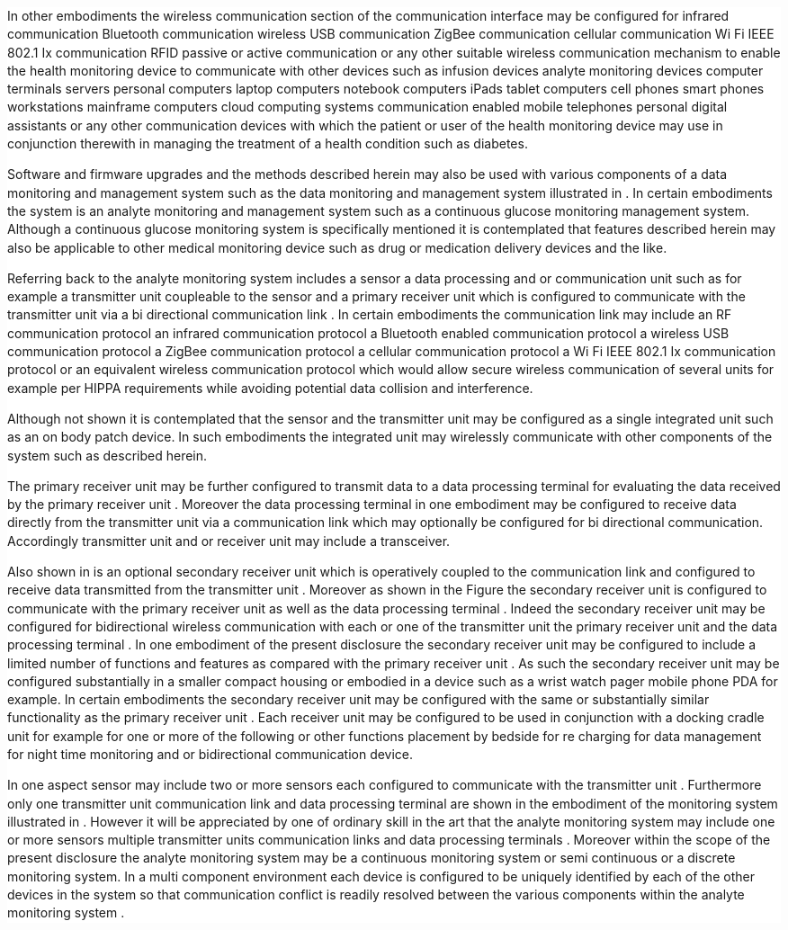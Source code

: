 In other embodiments the wireless communication section of the communication interface may be configured for infrared communication Bluetooth communication wireless USB communication ZigBee communication cellular communication Wi Fi IEEE 802.1 Ix communication RFID passive or active communication or any other suitable wireless communication mechanism to enable the health monitoring device to communicate with other devices such as infusion devices analyte monitoring devices computer terminals servers personal computers laptop computers notebook computers iPads tablet computers cell phones smart phones workstations mainframe computers cloud computing systems communication enabled mobile telephones personal digital assistants or any other communication devices with which the patient or user of the health monitoring device may use in conjunction therewith in managing the treatment of a health condition such as diabetes.

Software and firmware upgrades and the methods described herein may also be used with various components of a data monitoring and management system such as the data monitoring and management system illustrated in . In certain embodiments the system is an analyte monitoring and management system such as a continuous glucose monitoring management system. Although a continuous glucose monitoring system is specifically mentioned it is contemplated that features described herein may also be applicable to other medical monitoring device such as drug or medication delivery devices and the like.

Referring back to the analyte monitoring system includes a sensor a data processing and or communication unit such as for example a transmitter unit coupleable to the sensor and a primary receiver unit which is configured to communicate with the transmitter unit via a bi directional communication link . In certain embodiments the communication link may include an RF communication protocol an infrared communication protocol a Bluetooth enabled communication protocol a wireless USB communication protocol a ZigBee communication protocol a cellular communication protocol a Wi Fi IEEE 802.1 Ix communication protocol or an equivalent wireless communication protocol which would allow secure wireless communication of several units for example per HIPPA requirements while avoiding potential data collision and interference.

Although not shown it is contemplated that the sensor and the transmitter unit may be configured as a single integrated unit such as an on body patch device. In such embodiments the integrated unit may wirelessly communicate with other components of the system such as described herein.

The primary receiver unit may be further configured to transmit data to a data processing terminal for evaluating the data received by the primary receiver unit . Moreover the data processing terminal in one embodiment may be configured to receive data directly from the transmitter unit via a communication link which may optionally be configured for bi directional communication. Accordingly transmitter unit and or receiver unit may include a transceiver.

Also shown in is an optional secondary receiver unit which is operatively coupled to the communication link and configured to receive data transmitted from the transmitter unit . Moreover as shown in the Figure the secondary receiver unit is configured to communicate with the primary receiver unit as well as the data processing terminal . Indeed the secondary receiver unit may be configured for bidirectional wireless communication with each or one of the transmitter unit the primary receiver unit and the data processing terminal . In one embodiment of the present disclosure the secondary receiver unit may be configured to include a limited number of functions and features as compared with the primary receiver unit . As such the secondary receiver unit may be configured substantially in a smaller compact housing or embodied in a device such as a wrist watch pager mobile phone PDA for example. In certain embodiments the secondary receiver unit may be configured with the same or substantially similar functionality as the primary receiver unit . Each receiver unit may be configured to be used in conjunction with a docking cradle unit for example for one or more of the following or other functions placement by bedside for re charging for data management for night time monitoring and or bidirectional communication device.

In one aspect sensor may include two or more sensors each configured to communicate with the transmitter unit . Furthermore only one transmitter unit communication link and data processing terminal are shown in the embodiment of the monitoring system illustrated in . However it will be appreciated by one of ordinary skill in the art that the analyte monitoring system may include one or more sensors multiple transmitter units communication links and data processing terminals . Moreover within the scope of the present disclosure the analyte monitoring system may be a continuous monitoring system or semi continuous or a discrete monitoring system. In a multi component environment each device is configured to be uniquely identified by each of the other devices in the system so that communication conflict is readily resolved between the various components within the analyte monitoring system .
